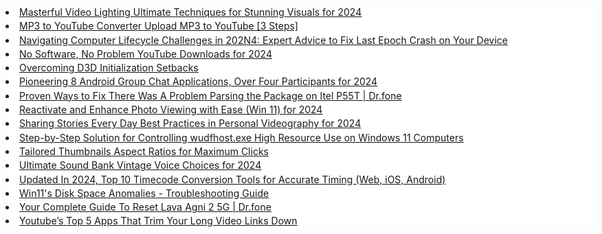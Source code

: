 <li><a href="https://extra-approaches.techidaily.com/masterful-video-lighting-ultimate-techniques-for-stunning-visuals-for-2024/"><u>Masterful Video Lighting  Ultimate Techniques for Stunning Visuals for 2024</u></a></li>
<li><a href="https://youtube-tips.techidaily.com/o-youtube-converter-upload-mp3-to-youtube-3-steps/"><u>MP3 to YouTube Converter  Upload MP3 to YouTube [3 Steps]</u></a></li>
<li><a href="https://win-able.techidaily.com/navigating-computer-lifecycle-challenges-in-202n4-expert-advice-to-fix-last-epoch-crash-on-your-device/"><u>Navigating Computer Lifecycle Challenges in 202N4: Expert Advice to Fix Last Epoch Crash on Your Device</u></a></li>
<li><a href="https://youtube-tips.techidaily.com/ftware-no-problem-youtube-downloads-for-2024/"><u>No Software, No Problem  YouTube Downloads for 2024</u></a></li>
<li><a href="https://graphic-issues.techidaily.com/overcoming-d3d-initialization-setbacks/"><u>Overcoming D3D Initialization Setbacks</u></a></li>
<li><a href="https://on-screen-recording.techidaily.com/pioneering-8-android-group-chat-applications-over-four-participants-for-2024/"><u>Pioneering 8 Android Group Chat Applications, Over Four Participants for 2024</u></a></li>
<li><a href="https://fix-guide.techidaily.com/proven-ways-to-fix-there-was-a-problem-parsing-the-package-on-itel-p55t-drfone-by-drfone-fix-android-problems-fix-android-problems/"><u>Proven Ways to Fix There Was A Problem Parsing the Package on Itel P55T | Dr.fone</u></a></li>
<li><a href="https://extra-support.techidaily.com/reactivate-and-enhance-photo-viewing-with-ease-win-11-for-2024/"><u>Reactivate and Enhance Photo Viewing with Ease (Win 11) for 2024</u></a></li>
<li><a href="https://youtube-tips.techidaily.com/ng-stories-every-day-best-practices-in-personal-videography-for-2024/"><u>Sharing Stories Every Day  Best Practices in Personal Videography for 2024</u></a></li>
<li><a href="https://win-howtos.techidaily.com/step-by-step-solution-for-controlling-wudfhostexe-high-resource-use-on-windows-11-computers/"><u>Step-by-Step Solution for Controlling wudfhost.exe High Resource Use on Windows 11 Computers</u></a></li>
<li><a href="https://youtube-tips.techidaily.com/red-thumbnails-aspect-ratios-for-maximum-clicks/"><u>Tailored Thumbnails  Aspect Ratios for Maximum Clicks</u></a></li>
<li><a href="https://some-guidance.techidaily.com/ultimate-sound-bank-vintage-voice-choices-for-2024/"><u>Ultimate Sound Bank  Vintage Voice Choices for 2024</u></a></li>
<li><a href="https://ai-video-tools.techidaily.com/updated-in-2024-top-10-timecode-conversion-tools-for-accurate-timing-web-ios-android/"><u>Updated In 2024, Top 10 Timecode Conversion Tools for Accurate Timing (Web, iOS, Android)</u></a></li>
<li><a href="https://driver-error.techidaily.com/win11s-disk-space-anomalies-troubleshooting-guide/"><u>Win11's Disk Space Anomalies - Troubleshooting Guide</u></a></li>
<li><a href="https://techidaily.com/your-complete-guide-to-reset-lava-agni-2-5g-drfone-by-drfone-reset-android-reset-android/"><u>Your Complete Guide To Reset Lava Agni 2 5G | Dr.fone</u></a></li>
<li><a href="https://youtube-tips.techidaily.com/bes-top-5-apps-that-trim-your-long-video-links-down/"><u>Youtube’s Top 5 Apps That Trim Your Long Video Links Down</u></a></li>
</ul></div>
